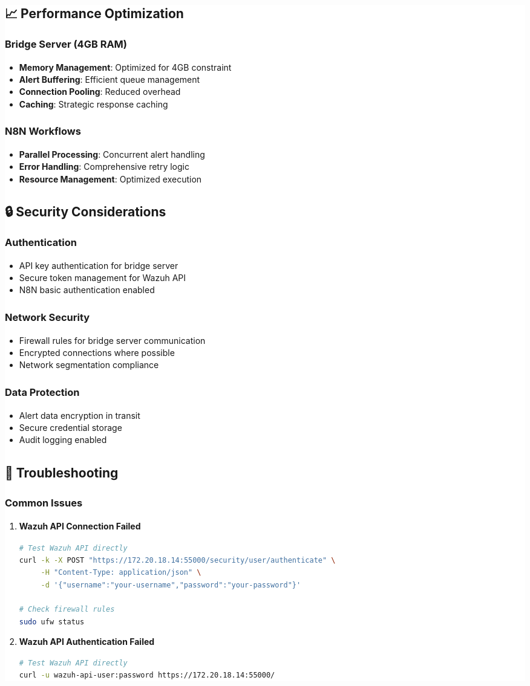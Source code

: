 ## 📈 Performance Optimization

### Bridge Server (4GB RAM)

- **Memory Management**: Optimized for 4GB constraint
- **Alert Buffering**: Efficient queue management
- **Connection Pooling**: Reduced overhead
- **Caching**: Strategic response caching

### N8N Workflows

- **Parallel Processing**: Concurrent alert handling
- **Error Handling**: Comprehensive retry logic
- **Resource Management**: Optimized execution

## 🔒 Security Considerations

### Authentication
- API key authentication for bridge server
- Secure token management for Wazuh API
- N8N basic authentication enabled

### Network Security
- Firewall rules for bridge server communication
- Encrypted connections where possible
- Network segmentation compliance

### Data Protection
- Alert data encryption in transit
- Secure credential storage
- Audit logging enabled

## 🚨 Troubleshooting

### Common Issues

1. **Wazuh API Connection Failed**
   ```bash
   # Test Wazuh API directly
   curl -k -X POST "https://172.20.18.14:55000/security/user/authenticate" \
        -H "Content-Type: application/json" \
        -d '{"username":"your-username","password":"your-password"}'
   
   # Check firewall rules
   sudo ufw status
   ```

2. **Wazuh API Authentication Failed**
   ```bash
   # Test Wazuh API directly
   curl -u wazuh-api-user:password https://172.20.18.14:55000/
   ```
